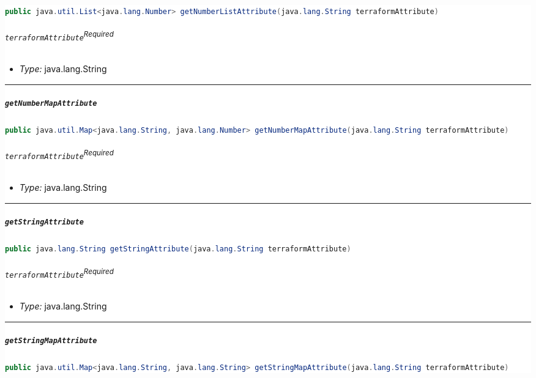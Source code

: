 ```java
public java.util.List<java.lang.Number> getNumberListAttribute(java.lang.String terraformAttribute)
```

###### `terraformAttribute`<sup>Required</sup> <a name="terraformAttribute" id="@cdktf/provider-mongodbatlas.federatedSettingsOrgRoleMapping.FederatedSettingsOrgRoleMapping.getNumberListAttribute.parameter.terraformAttribute"></a>

- *Type:* java.lang.String

---

##### `getNumberMapAttribute` <a name="getNumberMapAttribute" id="@cdktf/provider-mongodbatlas.federatedSettingsOrgRoleMapping.FederatedSettingsOrgRoleMapping.getNumberMapAttribute"></a>

```java
public java.util.Map<java.lang.String, java.lang.Number> getNumberMapAttribute(java.lang.String terraformAttribute)
```

###### `terraformAttribute`<sup>Required</sup> <a name="terraformAttribute" id="@cdktf/provider-mongodbatlas.federatedSettingsOrgRoleMapping.FederatedSettingsOrgRoleMapping.getNumberMapAttribute.parameter.terraformAttribute"></a>

- *Type:* java.lang.String

---

##### `getStringAttribute` <a name="getStringAttribute" id="@cdktf/provider-mongodbatlas.federatedSettingsOrgRoleMapping.FederatedSettingsOrgRoleMapping.getStringAttribute"></a>

```java
public java.lang.String getStringAttribute(java.lang.String terraformAttribute)
```

###### `terraformAttribute`<sup>Required</sup> <a name="terraformAttribute" id="@cdktf/provider-mongodbatlas.federatedSettingsOrgRoleMapping.FederatedSettingsOrgRoleMapping.getStringAttribute.parameter.terraformAttribute"></a>

- *Type:* java.lang.String

---

##### `getStringMapAttribute` <a name="getStringMapAttribute" id="@cdktf/provider-mongodbatlas.federatedSettingsOrgRoleMapping.FederatedSettingsOrgRoleMapping.getStringMapAttribute"></a>

```java
public java.util.Map<java.lang.String, java.lang.String> getStringMapAttribute(java.lang.String terraformAttribute)
```
